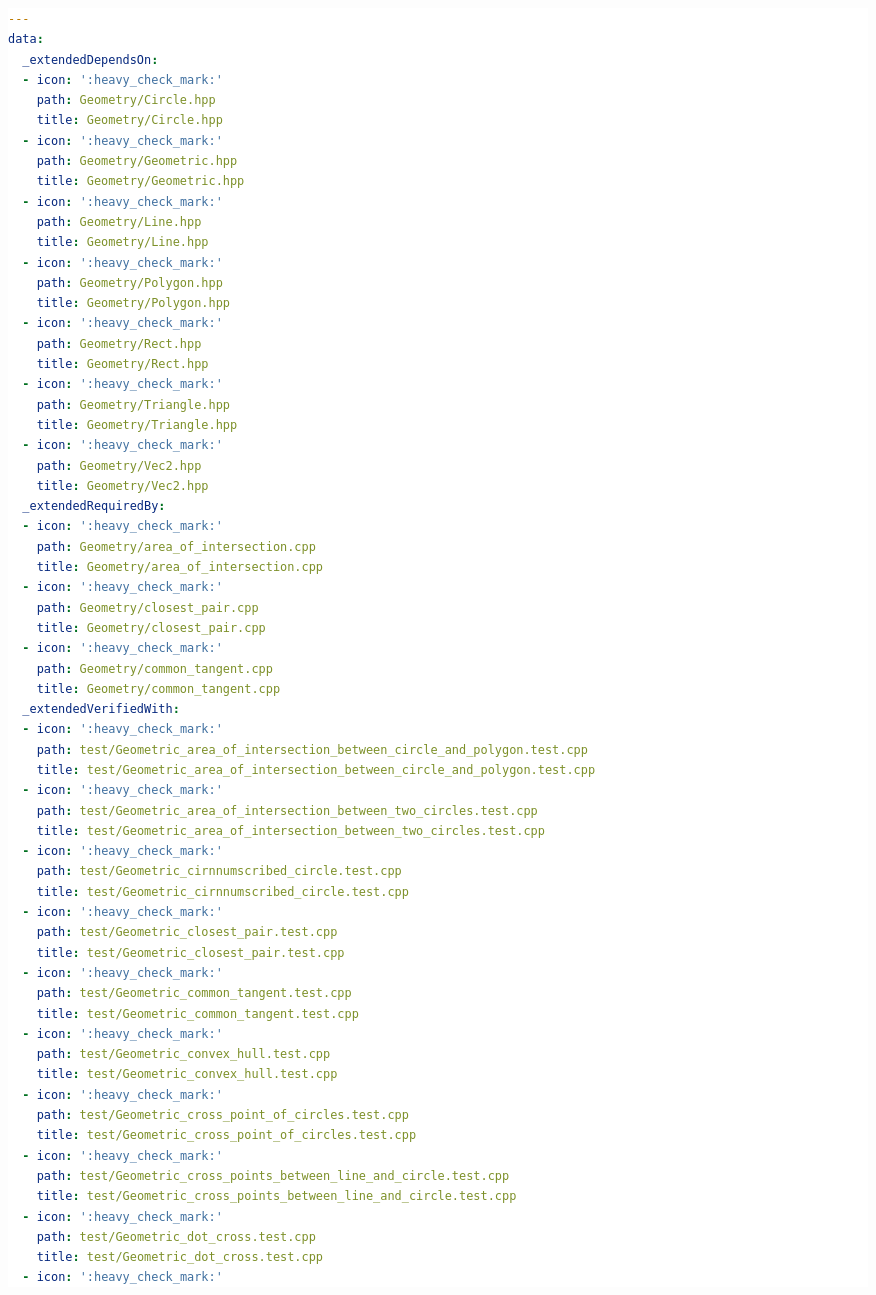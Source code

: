 ```yaml
---
data:
  _extendedDependsOn:
  - icon: ':heavy_check_mark:'
    path: Geometry/Circle.hpp
    title: Geometry/Circle.hpp
  - icon: ':heavy_check_mark:'
    path: Geometry/Geometric.hpp
    title: Geometry/Geometric.hpp
  - icon: ':heavy_check_mark:'
    path: Geometry/Line.hpp
    title: Geometry/Line.hpp
  - icon: ':heavy_check_mark:'
    path: Geometry/Polygon.hpp
    title: Geometry/Polygon.hpp
  - icon: ':heavy_check_mark:'
    path: Geometry/Rect.hpp
    title: Geometry/Rect.hpp
  - icon: ':heavy_check_mark:'
    path: Geometry/Triangle.hpp
    title: Geometry/Triangle.hpp
  - icon: ':heavy_check_mark:'
    path: Geometry/Vec2.hpp
    title: Geometry/Vec2.hpp
  _extendedRequiredBy:
  - icon: ':heavy_check_mark:'
    path: Geometry/area_of_intersection.cpp
    title: Geometry/area_of_intersection.cpp
  - icon: ':heavy_check_mark:'
    path: Geometry/closest_pair.cpp
    title: Geometry/closest_pair.cpp
  - icon: ':heavy_check_mark:'
    path: Geometry/common_tangent.cpp
    title: Geometry/common_tangent.cpp
  _extendedVerifiedWith:
  - icon: ':heavy_check_mark:'
    path: test/Geometric_area_of_intersection_between_circle_and_polygon.test.cpp
    title: test/Geometric_area_of_intersection_between_circle_and_polygon.test.cpp
  - icon: ':heavy_check_mark:'
    path: test/Geometric_area_of_intersection_between_two_circles.test.cpp
    title: test/Geometric_area_of_intersection_between_two_circles.test.cpp
  - icon: ':heavy_check_mark:'
    path: test/Geometric_cirnnumscribed_circle.test.cpp
    title: test/Geometric_cirnnumscribed_circle.test.cpp
  - icon: ':heavy_check_mark:'
    path: test/Geometric_closest_pair.test.cpp
    title: test/Geometric_closest_pair.test.cpp
  - icon: ':heavy_check_mark:'
    path: test/Geometric_common_tangent.test.cpp
    title: test/Geometric_common_tangent.test.cpp
  - icon: ':heavy_check_mark:'
    path: test/Geometric_convex_hull.test.cpp
    title: test/Geometric_convex_hull.test.cpp
  - icon: ':heavy_check_mark:'
    path: test/Geometric_cross_point_of_circles.test.cpp
    title: test/Geometric_cross_point_of_circles.test.cpp
  - icon: ':heavy_check_mark:'
    path: test/Geometric_cross_points_between_line_and_circle.test.cpp
    title: test/Geometric_cross_points_between_line_and_circle.test.cpp
  - icon: ':heavy_check_mark:'
    path: test/Geometric_dot_cross.test.cpp
    title: test/Geometric_dot_cross.test.cpp
  - icon: ':heavy_check_mark:'
```